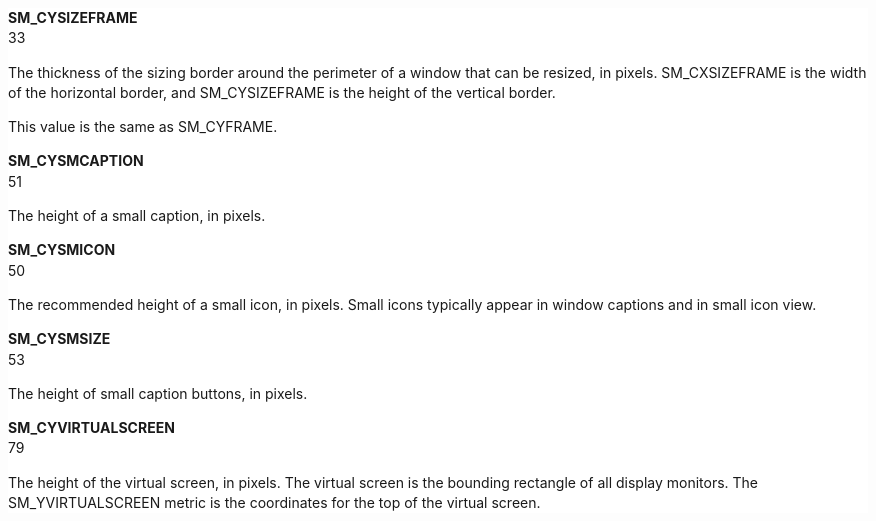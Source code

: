 </td>
</tr>
<tr>
<td width="40%"><a id="SM_CYSIZEFRAME"></a><a id="sm_cysizeframe"></a><dl>
<dt><b>SM_CYSIZEFRAME</b></dt>
<dt>33</dt>
</dl>
</td>
<td width="60%">
The thickness of the sizing border around the perimeter of a window that can be resized, in pixels.
       SM_CXSIZEFRAME is the width of the horizontal border, and SM_CYSIZEFRAME is the height of the vertical border. 
       

This value is the same as SM_CYFRAME.

</td>
</tr>
<tr>
<td width="40%"><a id="SM_CYSMCAPTION"></a><a id="sm_cysmcaption"></a><dl>
<dt><b>SM_CYSMCAPTION</b></dt>
<dt>51</dt>
</dl>
</td>
<td width="60%">
The height of a small caption, in pixels.

</td>
</tr>
<tr>
<td width="40%"><a id="SM_CYSMICON"></a><a id="sm_cysmicon"></a><dl>
<dt><b>SM_CYSMICON</b></dt>
<dt>50</dt>
</dl>
</td>
<td width="60%">
The recommended height of a small icon, in pixels. Small icons typically appear in window captions and in
       small icon view.

</td>
</tr>
<tr>
<td width="40%"><a id="SM_CYSMSIZE"></a><a id="sm_cysmsize"></a><dl>
<dt><b>SM_CYSMSIZE</b></dt>
<dt>53</dt>
</dl>
</td>
<td width="60%">
The height of small caption buttons, in pixels.

</td>
</tr>
<tr>
<td width="40%"><a id="SM_CYVIRTUALSCREEN"></a><a id="sm_cyvirtualscreen"></a><dl>
<dt><b>SM_CYVIRTUALSCREEN</b></dt>
<dt>79</dt>
</dl>
</td>
<td width="60%">
The height of the virtual screen, in pixels. The virtual screen is the bounding rectangle of all
       display monitors. The SM_YVIRTUALSCREEN metric is the coordinates for the top of
       the virtual screen.
